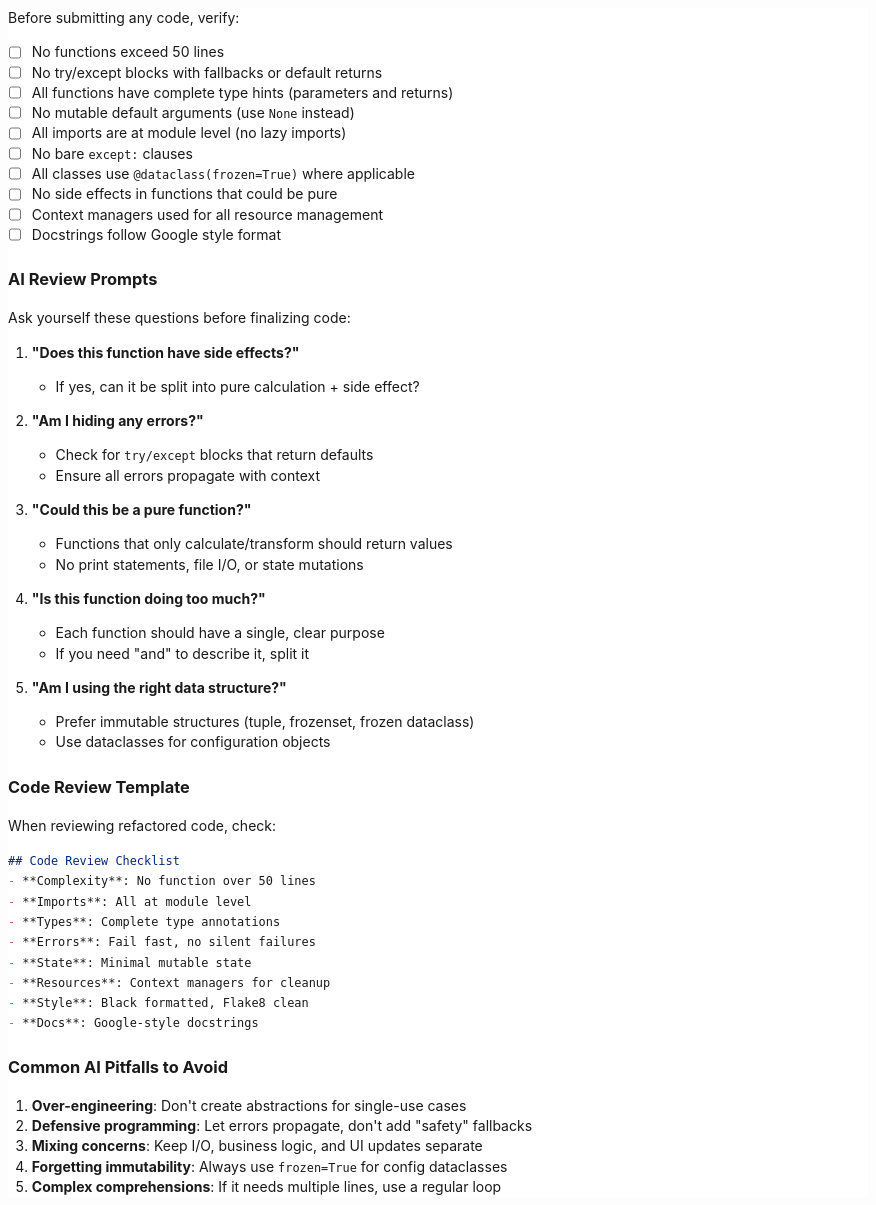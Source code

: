 Before submitting any code, verify:

- [ ] No functions exceed 50 lines
- [ ] No try/except blocks with fallbacks or default returns
- [ ] All functions have complete type hints (parameters and returns)
- [ ] No mutable default arguments (use `None` instead)
- [ ] All imports are at module level (no lazy imports)
- [ ] No bare `except:` clauses
- [ ] All classes use `@dataclass(frozen=True)` where applicable
- [ ] No side effects in functions that could be pure
- [ ] Context managers used for all resource management
- [ ] Docstrings follow Google style format

### AI Review Prompts

Ask yourself these questions before finalizing code:

1. **"Does this function have side effects?"**
   - If yes, can it be split into pure calculation + side effect?

2. **"Am I hiding any errors?"**
   - Check for `try/except` blocks that return defaults
   - Ensure all errors propagate with context

3. **"Could this be a pure function?"**
   - Functions that only calculate/transform should return values
   - No print statements, file I/O, or state mutations

4. **"Is this function doing too much?"**
   - Each function should have a single, clear purpose
   - If you need "and" to describe it, split it

5. **"Am I using the right data structure?"**
   - Prefer immutable structures (tuple, frozenset, frozen dataclass)
   - Use dataclasses for configuration objects

### Code Review Template

When reviewing refactored code, check:

```markdown
## Code Review Checklist
- **Complexity**: No function over 50 lines
- **Imports**: All at module level
- **Types**: Complete type annotations
- **Errors**: Fail fast, no silent failures
- **State**: Minimal mutable state
- **Resources**: Context managers for cleanup
- **Style**: Black formatted, Flake8 clean
- **Docs**: Google-style docstrings
```

### Common AI Pitfalls to Avoid

1. **Over-engineering**: Don't create abstractions for single-use cases
2. **Defensive programming**: Let errors propagate, don't add "safety" fallbacks
3. **Mixing concerns**: Keep I/O, business logic, and UI updates separate
4. **Forgetting immutability**: Always use `frozen=True` for config dataclasses
5. **Complex comprehensions**: If it needs multiple lines, use a regular loop
